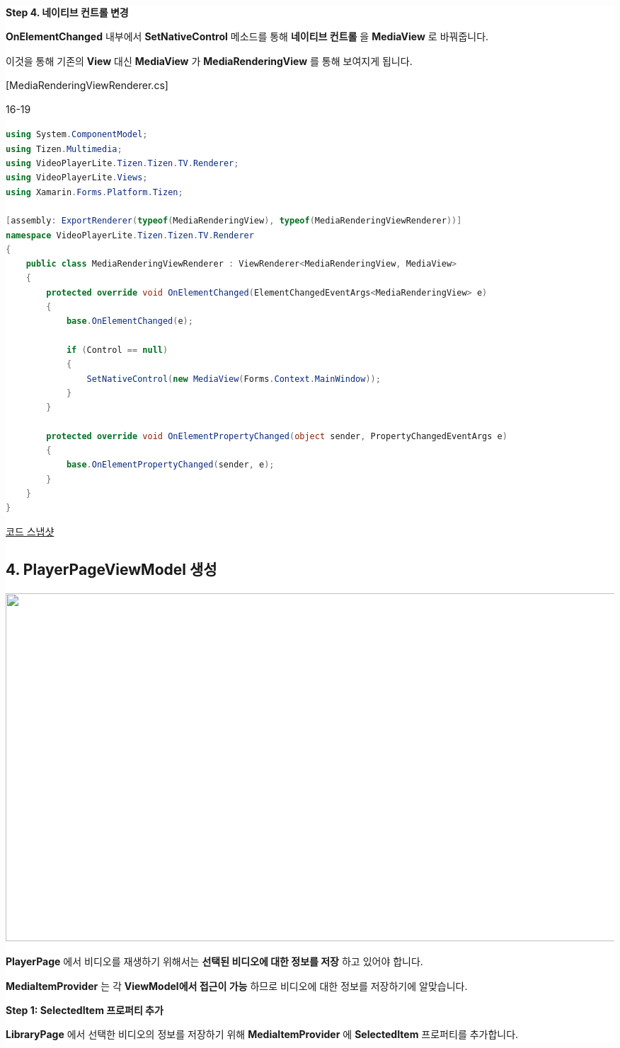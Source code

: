**Step 4. 네이티브 컨트롤 변경**

**OnElementChanged** 내부에서 **SetNativeControl** 메소드를 통해 **네이티브 컨트롤** 을 **MediaView** 로 바꿔줍니다.

이것을 통해 기존의 **View** 대신 **MediaView** 가 **MediaRenderingView** 를 통해 보여지게 됩니다.

[MediaRenderingViewRenderer.cs]

<highlight>16-19</highlight>

```csharp
using System.ComponentModel;
using Tizen.Multimedia;
using VideoPlayerLite.Tizen.Tizen.TV.Renderer;
using VideoPlayerLite.Views;
using Xamarin.Forms.Platform.Tizen;

[assembly: ExportRenderer(typeof(MediaRenderingView), typeof(MediaRenderingViewRenderer))]
namespace VideoPlayerLite.Tizen.Tizen.TV.Renderer
{
    public class MediaRenderingViewRenderer : ViewRenderer<MediaRenderingView, MediaView>
    {
        protected override void OnElementChanged(ElementChangedEventArgs<MediaRenderingView> e)
        {
            base.OnElementChanged(e);

            if (Control == null)
            {
                SetNativeControl(new MediaView(Forms.Context.MainWindow));
            }
        }

        protected override void OnElementPropertyChanged(object sender, PropertyChangedEventArgs e)
        {
            base.OnElementPropertyChanged(sender, e);
        }
    }
}

```

[코드 스냅샷](https://tizenschool.org/assets/images/tutorials/97/Lect3_Snapshot05_Add_MediaRenderingViewRenderer.zip)

## 4. PlayerPageViewModel 생성

<img src="/TizenSchool/assets/images/tutorials/85/3.png" style="height:492px; width:1162px"/>

**PlayerPage** 에서 비디오를 재생하기 위해서는 **선택된 비디오에 대한 정보를 저장** 하고 있어야 합니다.

**MediaItemProvider** 는 각 **ViewModel에서 접근이 가능** 하므로 비디오에 대한 정보를 저장하기에 알맞습니다.

**Step 1: SelectedItem 프로퍼티 추가**

**LibraryPage** 에서 선택한 비디오의 정보를 저장하기 위해 **MediaItemProvider** 에 **SelectedItem** 프로퍼티를 추가합니다.
